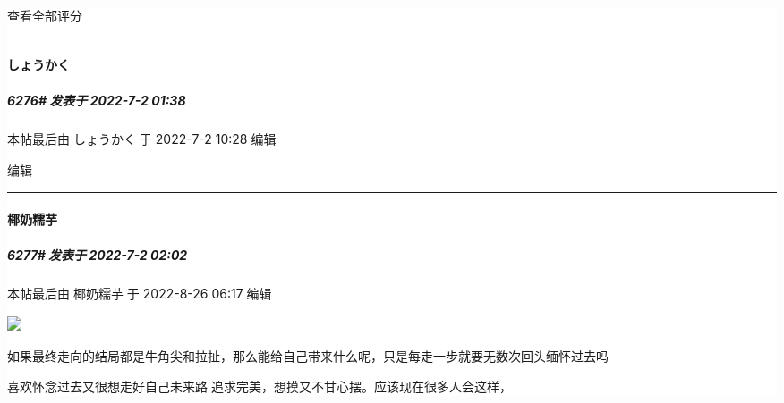 查看全部评分

*****

####  しょうかく  
##### 6276#       发表于 2022-7-2 01:38

 本帖最后由 しょうかく 于 2022-7-2 10:28 编辑 

编辑

*****

####  椰奶糯芋  
##### 6277#       发表于 2022-7-2 02:02

 本帖最后由 椰奶糯芋 于 2022-8-26 06:17 编辑 

<img src="https://static.saraba1st.com/image/smiley/face2017/013.png" referrerpolicy="no-referrer">

如果最终走向的结局都是牛角尖和拉扯，那么能给自己带来什么呢，只是每走一步就要无数次回头缅怀过去吗

喜欢怀念过去又很想走好自己未来路 追求完美，想摸又不甘心摆。应该现在很多人会这样，

